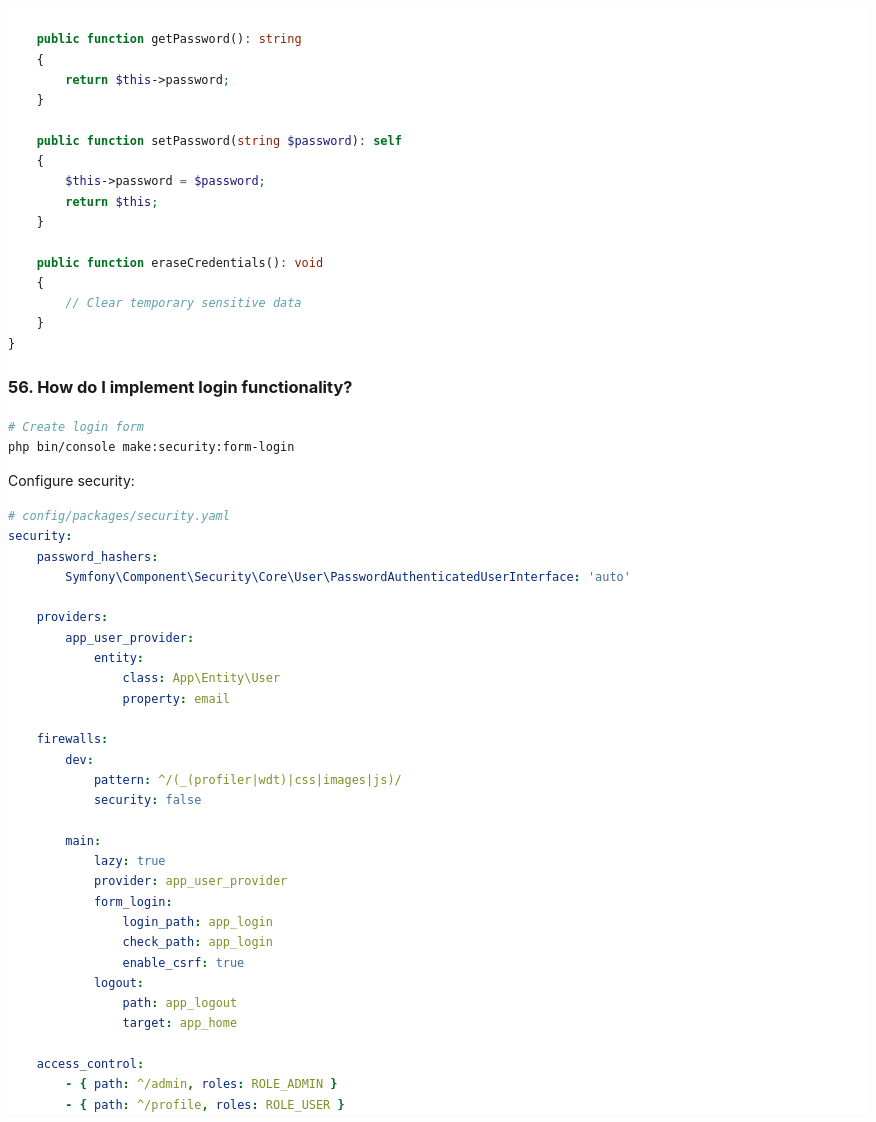 ```php

    public function getPassword(): string
    {
        return $this->password;
    }

    public function setPassword(string $password): self
    {
        $this->password = $password;
        return $this;
    }

    public function eraseCredentials(): void
    {
        // Clear temporary sensitive data
    }
}
```

### 56. How do I implement login functionality?

```bash
# Create login form
php bin/console make:security:form-login
```

Configure security:  

```yaml
# config/packages/security.yaml
security:
    password_hashers:
        Symfony\Component\Security\Core\User\PasswordAuthenticatedUserInterface: 'auto'

    providers:
        app_user_provider:
            entity:
                class: App\Entity\User
                property: email

    firewalls:
        dev:
            pattern: ^/(_(profiler|wdt)|css|images|js)/
            security: false

        main:
            lazy: true
            provider: app_user_provider
            form_login:
                login_path: app_login
                check_path: app_login
                enable_csrf: true
            logout:
                path: app_logout
                target: app_home

    access_control:
        - { path: ^/admin, roles: ROLE_ADMIN }
        - { path: ^/profile, roles: ROLE_USER }
```
